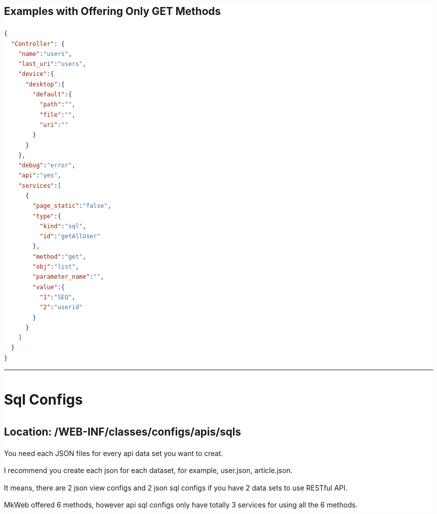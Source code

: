 ## Examples with Offering Only GET Methods
```json
{
  "Controller": {
    "name":"users",
    "last_uri":"users",
    "device":{
      "desktop":{
        "default":{
          "path":"",
          "file":"",
          "uri":""
        }
      }
    },
    "debug":"error",
    "api":"yes",
    "services":[
      {
        "page_static":"false",
        "type":{
          "kind":"sql",
          "id":"getAllUser"
        },
        "method":"get",
        "obj":"list",
        "parameter_name":"",
        "value":{
          "1":"SEQ",
          "2":"userid"
        }
      }
    ]
  }
}
```

-----

# Sql Configs

## Location: /WEB-INF/classes/configs/apis/sqls

You need each JSON files for every api data set you want to creat.

I recommend you create each json for each dataset, for example, user.json, article.json.

It means, there are 2 json view configs and 2 json sql configs if you have 2 data sets to use RESTful API.

MkWeb offered 6 methods, however api sql configs only have totally 3 services for using all the 6 methods.

